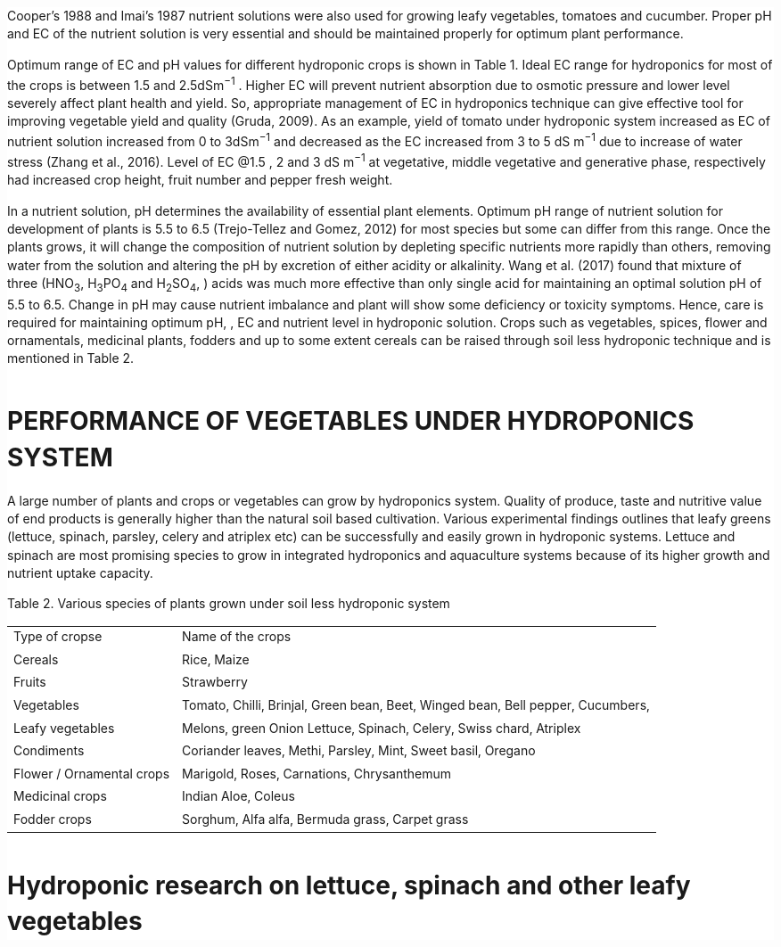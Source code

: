 Cooper’s 1988 and Imai’s 1987 nutrient solutions were also used for growing leafy vegetables, tomatoes and cucumber. Proper pH and EC of the nutrient solution is very essential and should be maintained properly for optimum plant performance.

Optimum range of EC and $\mathrm { p H }$ values for different hydroponic crops is shown in Table 1. Ideal EC range for hydroponics for most of the crops is between 1.5 and $2 . 5 \mathrm { d } \mathrm { S } \mathrm { m } ^ { - 1 }$ . Higher EC will prevent nutrient absorption due to osmotic pressure and lower level severely affect plant health and yield. So, appropriate management of EC in hydroponics technique can give effective tool for improving vegetable yield and quality (Gruda, 2009). As an example, yield of tomato under hydroponic system increased as EC of nutrient solution increased from 0 to $3 \mathrm { d } \mathrm { S m ^ { - 1 } }$ and decreased as the EC increased from 3 to $5 ~ \mathrm { d } \mathsf { S } \mathrm { ~ m } ^ { - 1 }$ due to increase of water stress (Zhang et al., 2016). Level of EC $@ 1 . 5$ , 2 and $3 ~ \mathrm { d } \mathsf { S } \mathrm { ~ m } ^ { - 1 }$ at vegetative, middle vegetative and generative phase, respectively had increased crop height, fruit number and pepper fresh weight.

In a nutrient solution, $\mathrm { p H }$ determines the availability of essential plant elements. Optimum $\mathrm { p H }$ range of nutrient solution for development of plants is 5.5 to 6.5 (Trejo-Tellez and Gomez, 2012) for most species but some can differ from this range. Once the plants grows, it will change the composition of nutrient solution by depleting specific nutrients more rapidly than others, removing water from the solution and altering the $\mathrm { p H }$ by excretion of either acidity or alkalinity. Wang et al. (2017) found that mixture of three $\mathrm { ( H N O } _ { 3 } ,$ $\mathrm { H } _ { 3 } \mathrm { P O } _ { 4 }$ and $\mathrm { H } _ { 2 } \mathrm { S O } _ { 4 } ,$ ) acids was much more effective than only single acid for maintaining an optimal solution $\mathrm { p H }$ of 5.5 to 6.5. Change in $\mathrm { p H }$ may cause nutrient imbalance and plant will show some deficiency or toxicity symptoms. Hence, care is required for maintaining optimum $\mathrm { p H } ,$ , EC and nutrient level in hydroponic solution. Crops such as vegetables, spices, flower and ornamentals, medicinal plants, fodders and up to some extent cereals can be raised through soil less hydroponic technique and is mentioned in Table 2.

# PERFORMANCE OF VEGETABLES UNDER HYDROPONICS SYSTEM

A large number of plants and crops or vegetables can grow by hydroponics system. Quality of produce, taste and nutritive value of end products is generally higher than the natural soil based cultivation. Various experimental findings outlines that leafy greens (lettuce, spinach, parsley, celery and atriplex etc) can be successfully and easily grown in hydroponic systems. Lettuce and spinach are most promising species to grow in integrated hydroponics and aquaculture systems because of its higher growth and nutrient uptake capacity.

Table 2. Various species of plants grown under soil less hydroponic system   

<html><body><table><tr><td>Type of cropse</td><td>Name of the crops</td></tr><tr><td>Cereals</td><td>Rice, Maize</td></tr><tr><td>Fruits</td><td>Strawberry</td></tr><tr><td>Vegetables</td><td>Tomato, Chilli, Brinjal, Green bean, Beet, Winged bean, Bell pepper, Cucumbers,</td></tr><tr><td>Leafy vegetables</td><td>Melons, green Onion Lettuce, Spinach, Celery, Swiss chard, Atriplex</td></tr><tr><td>Condiments</td><td>Coriander leaves, Methi, Parsley, Mint, Sweet basil, Oregano</td></tr><tr><td>Flower / Ornamental crops</td><td>Marigold, Roses, Carnations, Chrysanthemum</td></tr><tr><td>Medicinal crops</td><td>Indian Aloe, Coleus</td></tr><tr><td>Fodder crops</td><td>Sorghum, Alfa alfa, Bermuda grass, Carpet grass</td></tr></table></body></html>

# Hydroponic research on lettuce, spinach and other leafy vegetables
